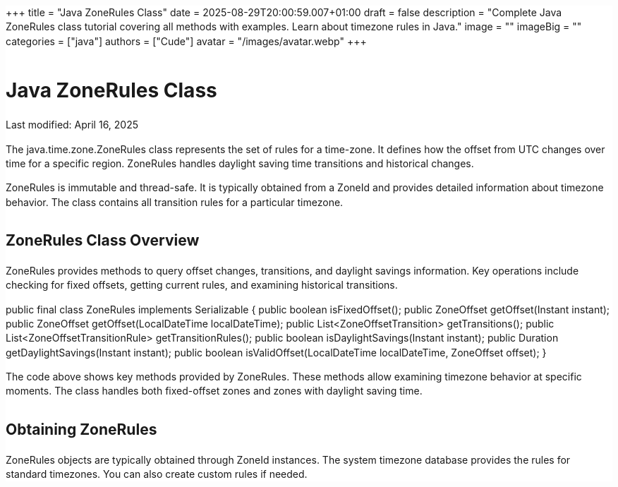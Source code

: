 +++
title = "Java ZoneRules Class"
date = 2025-08-29T20:00:59.007+01:00
draft = false
description = "Complete Java ZoneRules class tutorial covering all methods with examples. Learn about timezone rules in Java."
image = ""
imageBig = ""
categories = ["java"]
authors = ["Cude"]
avatar = "/images/avatar.webp"
+++

# Java ZoneRules Class

Last modified: April 16, 2025

 

The java.time.zone.ZoneRules class represents the set of rules for
a time-zone. It defines how the offset from UTC changes over time for a specific
region. ZoneRules handles daylight saving time transitions and historical changes.

ZoneRules is immutable and thread-safe. It is typically obtained
from a ZoneId and provides detailed information about timezone
behavior. The class contains all transition rules for a particular timezone.

## ZoneRules Class Overview

ZoneRules provides methods to query offset changes, transitions,
and daylight savings information. Key operations include checking for fixed
offsets, getting current rules, and examining historical transitions.

public final class ZoneRules implements Serializable {
    public boolean isFixedOffset();
    public ZoneOffset getOffset(Instant instant);
    public ZoneOffset getOffset(LocalDateTime localDateTime);
    public List&lt;ZoneOffsetTransition&gt; getTransitions();
    public List&lt;ZoneOffsetTransitionRule&gt; getTransitionRules();
    public boolean isDaylightSavings(Instant instant);
    public Duration getDaylightSavings(Instant instant);
    public boolean isValidOffset(LocalDateTime localDateTime, ZoneOffset offset);
}

The code above shows key methods provided by ZoneRules. These methods
allow examining timezone behavior at specific moments. The class handles both
fixed-offset zones and zones with daylight saving time.

## Obtaining ZoneRules

ZoneRules objects are typically obtained through ZoneId instances. The system
timezone database provides the rules for standard timezones. You can also create
custom rules if needed.
